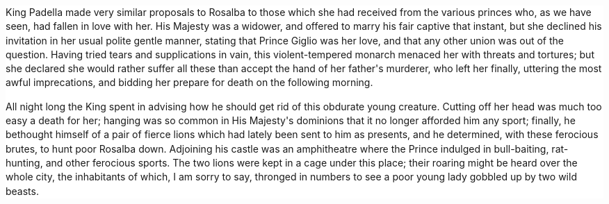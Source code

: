 King Padella made very similar proposals to Rosalba to those which she had received from the various princes who, as we have seen, had fallen in love with her. His Majesty was a widower, and offered to marry his fair captive that instant, but she declined his invitation in her usual polite gentle manner, stating that Prince Giglio was her love, and that any other union was out of the question. Having tried tears and supplications in vain, this violent-tempered monarch menaced her with threats and tortures; but she declared she would rather suffer all these than accept the hand of her father's murderer, who left her finally, uttering the most awful imprecations, and bidding her prepare for death on the following morning. 

All night long the King spent in advising how he should get rid of this obdurate young creature. Cutting off her head was much too easy a death for her; hanging was so common in His Majesty's dominions that it no longer afforded him any sport; finally, he bethought himself of a pair of fierce lions which had lately been sent to him as presents, and he determined, with these ferocious brutes, to hunt poor Rosalba down. Adjoining his castle was an amphitheatre where the Prince indulged in bull-baiting, rat-hunting, and other ferocious sports. The two lions were kept in a cage under this place; their roaring might be heard over the whole city, the inhabitants of which, I am sorry to say, thronged in numbers to see a poor young lady gobbled up by two wild beasts. 

